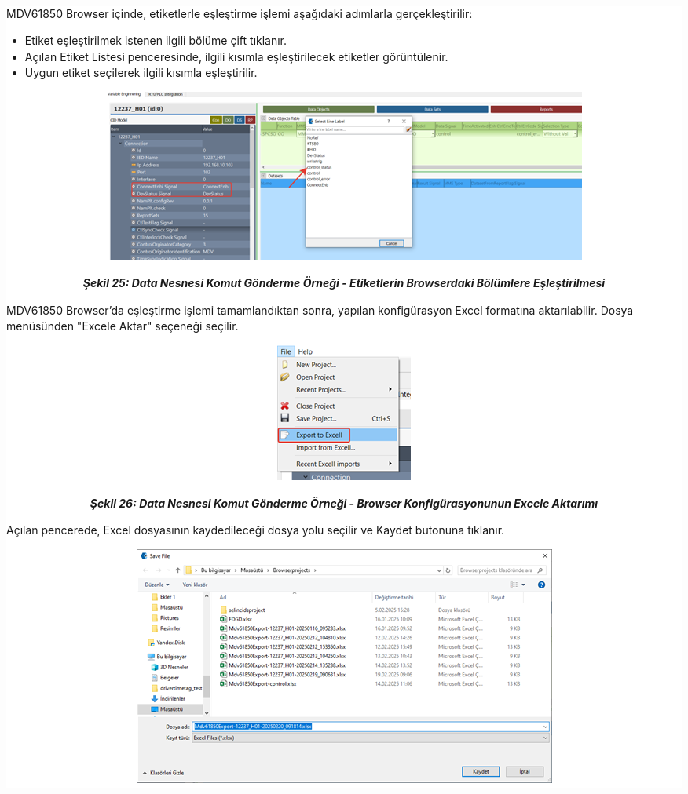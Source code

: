 </center>

MDV61850 Browser içinde, etiketlerle eşleştirme işlemi aşağıdaki adımlarla gerçekleştirilir:

*   Etiket eşleştirilmek istenen ilgili bölüme çift tıklanır.        
*   Açılan Etiket Listesi penceresinde, ilgili kısımla eşleştirilecek etiketler görüntülenir.        
*   Uygun etiket seçilerek ilgili kısımla eşleştirilir.         

<center>

![iec61850_figure25](/img/iec61850_figure25.png)
***<center>Şekil 25: Data Nesnesi Komut Gönderme Örneği - Etiketlerin Browserdaki Bölümlere Eşleştirilmesi</center>***

</center>

MDV61850 Browser’da eşleştirme işlemi tamamlandıktan sonra, yapılan konfigürasyon Excel formatına aktarılabilir. Dosya menüsünden "Excele Aktar" seçeneği seçilir.

<center>

![iec61850_figure26](/img/iec61850_figure26.png)
***<center>Şekil 26: Data Nesnesi Komut Gönderme Örneği - Browser Konfigürasyonunun Excele Aktarımı</center>***

</center>

Açılan pencerede, Excel dosyasının kaydedileceği dosya yolu seçilir ve Kaydet butonuna tıklanır.

<center>

![iec61850_figure27](/img/iec61850_figure27.png)